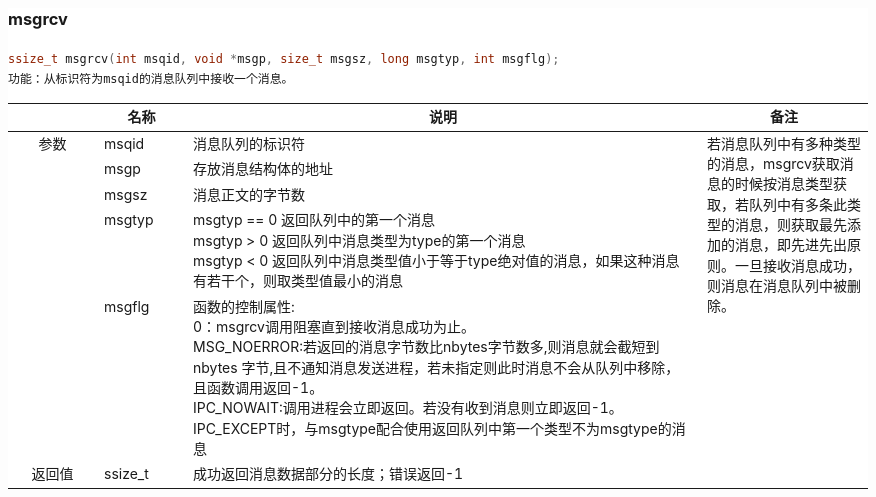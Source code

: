 
### msgrcv
```C
ssize_t msgrcv(int msqid, void *msgp, size_t msgsz, long msgtyp, int msgflg);
功能：从标识符为msqid的消息队列中接收一个消息。
```
<table>
    <thead>
      <tr>
          <th align="center" valign="middle" style="width: 75px;"> </th>
          <th align="center" valign="middle" style="width: 75px;">名称</th>
          <th align="center" valign="middle" style="width: 500px;">说明</th>
          <th align="center" valign="middle">备注</th>
      </tr>
    </thead>
    <tbody>
      <tr>
          <td align="center" valign="middle" rowspan="5">参数</td>
          <td>msqid</td>
          <td>消息队列的标识符</td>
          <td rowspan="6" >若消息队列中有多种类型的消息，msgrcv获取消息的时候按消息类型获取，若队列中有多条此类型的消息，则获取最先添加的消息，即先进先出原则。一旦接收消息成功，则消息在消息队列中被删除。</td>
      </tr>
      <tr>
          <td>msgp</td>
          <td>存放消息结构体的地址</td>
      </tr>
      <tr>
          <td>msgsz</td>
          <td>消息正文的字节数</td>
      </tr>
      <tr>
          <td>msgtyp</td>
          <td>msgtyp == 0 返回队列中的第一个消息<br>
              msgtyp > 0 返回队列中消息类型为type的第一个消息<br>
              msgtyp < 0 返回队列中消息类型值小于等于type绝对值的消息，如果这种消息有若干个，则取类型值最小的消息</td>
      </tr>
      <tr>
          <td>msgflg</td>
          <td>函数的控制属性:<br>
            0：msgrcv调用阻塞直到接收消息成功为止。<br>
            MSG_NOERROR:若返回的消息字节数比nbytes字节数多,则消息就会截短到nbytes 字节,且不通知消息发送进程，若未指定则此时消息不会从队列中移除，且函数调用返回-1。<br>
            IPC_NOWAIT:调用进程会立即返回。若没有收到消息则立即返回-1。<br>
            IPC_EXCEPT时，与msgtype配合使用返回队列中第一个类型不为msgtype的消息</td>
      </tr>
      <tr>
          <td align="center" valign="middle">返回值</td>
          <td>ssize_t</td>
          <td>成功返回消息数据部分的长度；错误返回-1</td>
      </tr>
    </tbody>
</table>
